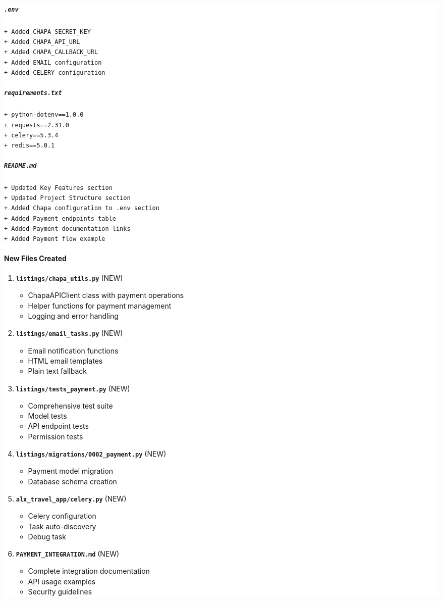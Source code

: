 ##### `.env`
```
+ Added CHAPA_SECRET_KEY
+ Added CHAPA_API_URL
+ Added CHAPA_CALLBACK_URL
+ Added EMAIL configuration
+ Added CELERY configuration
```

##### `requirements.txt`
```
+ python-dotenv==1.0.0
+ requests==2.31.0
+ celery==5.3.4
+ redis==5.0.1
```

##### `README.md`
```
+ Updated Key Features section
+ Updated Project Structure section
+ Added Chapa configuration to .env section
+ Added Payment endpoints table
+ Added Payment documentation links
+ Added Payment flow example
```

#### New Files Created

1. **`listings/chapa_utils.py`** (NEW)
   - ChapaAPIClient class with payment operations
   - Helper functions for payment management
   - Logging and error handling

2. **`listings/email_tasks.py`** (NEW)
   - Email notification functions
   - HTML email templates
   - Plain text fallback

3. **`listings/tests_payment.py`** (NEW)
   - Comprehensive test suite
   - Model tests
   - API endpoint tests
   - Permission tests

4. **`listings/migrations/0002_payment.py`** (NEW)
   - Payment model migration
   - Database schema creation

5. **`alx_travel_app/celery.py`** (NEW)
   - Celery configuration
   - Task auto-discovery
   - Debug task

6. **`PAYMENT_INTEGRATION.md`** (NEW)
   - Complete integration documentation
   - API usage examples
   - Security guidelines
